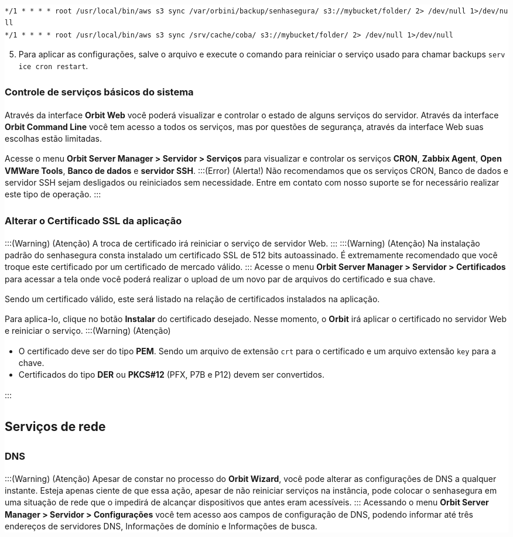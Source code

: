 ```
*/1 * * * * root /usr/local/bin/aws s3 sync /var/orbini/backup/senhasegura/ s3://mybucket/folder/ 2> /dev/null 1>/dev/null
*/1 * * * * root /usr/local/bin/aws s3 sync /srv/cache/coba/ s3://mybucket/folder/ 2> /dev/null 1>/dev/null
```

5. Para aplicar as configurações, salve o arquivo e execute o comando para reiniciar o serviço usado para chamar backups `service cron restart`.

### Controle de serviços básicos do sistema
Através da interface **Orbit Web** você poderá visualizar e controlar o estado de alguns serviços do servidor. Através da interface **Orbit Command Line** você tem acesso a todos os serviços, mas por questões de segurança, através da interface Web suas escolhas estão limitadas.

Acesse o menu **Orbit Server Manager > Servidor > Serviços** para visualizar e controlar os serviços **CRON**, **Zabbix Agent**, **Open VMWare Tools**, **Banco de dados** e **servidor SSH**.
:::(Error) (Alerta!)
Não recomendamos que os serviços CRON, Banco de dados e servidor SSH sejam desligados ou reiniciados sem necessidade. Entre em contato com nosso suporte se for necessário realizar este tipo de operação.
:::

### Alterar o Certificado SSL da aplicação
:::(Warning) (Atenção)
A troca de certificado irá reiniciar o serviço de servidor Web.
:::
:::(Warning) (Atenção)
Na instalação padrão do senhasegura consta instalado um certificado SSL de 512 bits autoassinado. É extremamente recomendado que você troque este certificado por um certificado de mercado válido.
:::
Acesse o menu **Orbit Server Manager > Servidor > Certificados** para acessar a tela onde você poderá realizar o upload de um novo par de arquivos do certificado e sua chave.

Sendo um certificado válido, este será listado na relação de certificados instalados na aplicação. 

Para aplica-lo, clique no botão **Instalar** do certificado desejado. Nesse momento, o **Orbit** irá aplicar o certificado no servidor Web e reiniciar o serviço.
:::(Warning) (Atenção)
* O certificado deve ser do tipo **PEM**. Sendo um arquivo de extensão `crt` para o certificado e um arquivo extensão `key` para a chave.
* Certificados do tipo **DER** ou **PKCS#12** (PFX, P7B e P12) devem ser convertidos.

:::
## Serviços de rede
### DNS
:::(Warning) (Atenção)
Apesar de constar no processo do **Orbit Wizard**, você pode alterar as configurações de DNS a qualquer instante. Esteja apenas ciente de que essa ação, apesar de não reiniciar serviços na instância, pode colocar o senhasegura em uma situação de rede que o impedirá de alcançar dispositivos que antes eram acessíveis.
:::
Acessando o menu **Orbit Server Manager > Servidor > Configurações** você tem acesso aos campos de configuração de DNS, podendo informar até três endereços de servidores DNS, Informações de domínio e Informações de busca.
